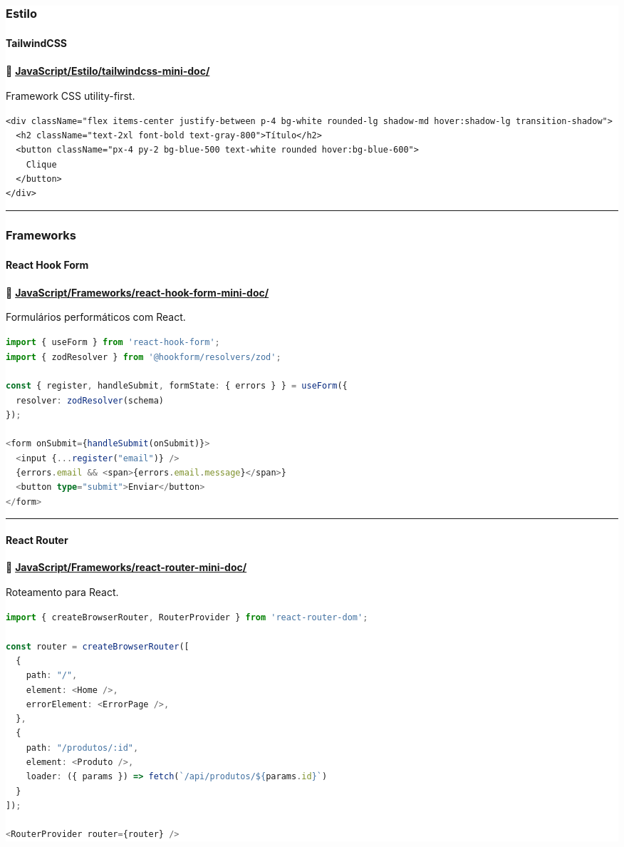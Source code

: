 
### Estilo

#### TailwindCSS
📁 **[JavaScript/Estilo/tailwindcss-mini-doc/](JavaScript/Estilo/tailwindcss-mini-doc/)**

Framework CSS utility-first.

```tsx
<div className="flex items-center justify-between p-4 bg-white rounded-lg shadow-md hover:shadow-lg transition-shadow">
  <h2 className="text-2xl font-bold text-gray-800">Título</h2>
  <button className="px-4 py-2 bg-blue-500 text-white rounded hover:bg-blue-600">
    Clique
  </button>
</div>
```

---

### Frameworks

#### React Hook Form
📁 **[JavaScript/Frameworks/react-hook-form-mini-doc/](JavaScript/Frameworks/react-hook-form-mini-doc/)**

Formulários performáticos com React.

```typescript
import { useForm } from 'react-hook-form';
import { zodResolver } from '@hookform/resolvers/zod';

const { register, handleSubmit, formState: { errors } } = useForm({
  resolver: zodResolver(schema)
});

<form onSubmit={handleSubmit(onSubmit)}>
  <input {...register("email")} />
  {errors.email && <span>{errors.email.message}</span>}
  <button type="submit">Enviar</button>
</form>
```

---

#### React Router
📁 **[JavaScript/Frameworks/react-router-mini-doc/](JavaScript/Frameworks/react-router-mini-doc/)**

Roteamento para React.

```typescript
import { createBrowserRouter, RouterProvider } from 'react-router-dom';

const router = createBrowserRouter([
  {
    path: "/",
    element: <Home />,
    errorElement: <ErrorPage />,
  },
  {
    path: "/produtos/:id",
    element: <Produto />,
    loader: ({ params }) => fetch(`/api/produtos/${params.id}`)
  }
]);

<RouterProvider router={router} />
```